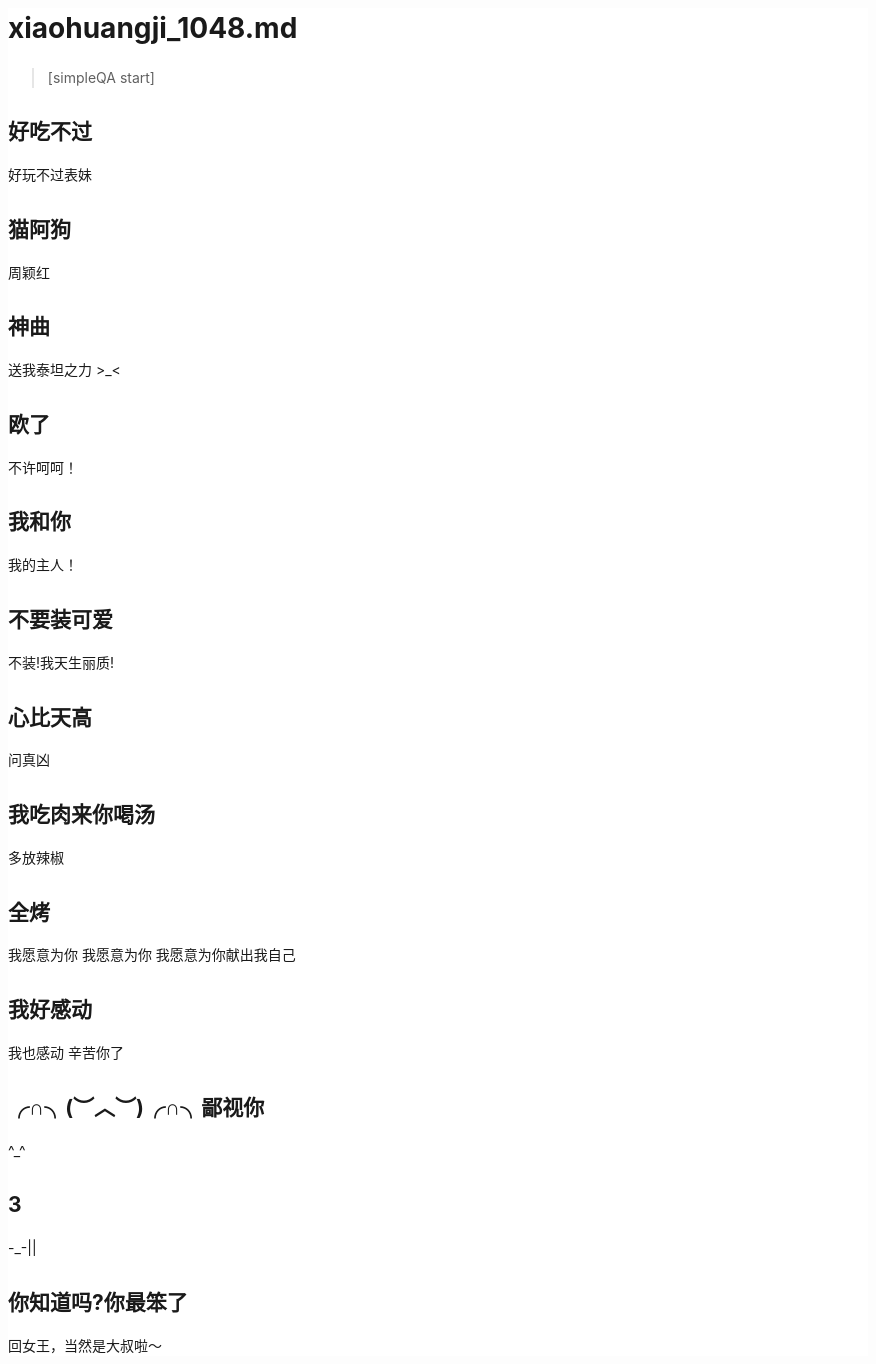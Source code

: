 # xiaohuangji_1048.md


> [simpleQA start]

## 好吃不过
好玩不过表妹

## 猫阿狗
周颖红

## 神曲
送我泰坦之力 >_<

## 欧了
不许呵呵！

## 我和你
我的主人！

## 不要装可爱
不装!我天生丽质!

## 心比天高
问真凶

## 我吃肉来你喝汤
多放辣椒

## 全烤
我愿意为你 我愿意为你 我愿意为你献出我自己

## 我好感动
我也感动 辛苦你了

## ╭∩╮(︶︿︶)╭∩╮鄙视你
^_^

## 3
-_-||

## 你知道吗?你最笨了
回女王，当然是大叔啦～
